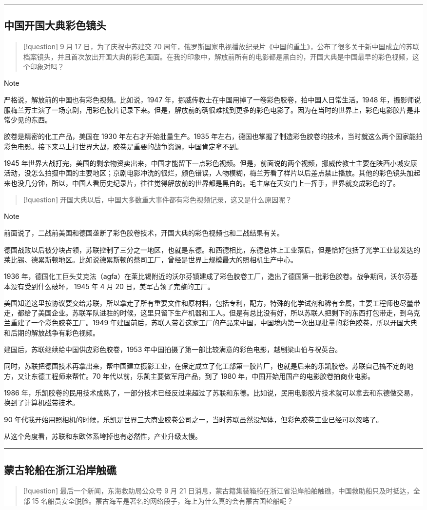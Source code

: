 
---

## 中国开国大典彩色镜头

> [!question]
> 9 月 17 日，为了庆祝中苏建交 70 周年，俄罗斯国家电视播放纪录片《中国的重生》，公布了很多关于新中国成立的苏联档案镜头，并且首次放出开国大典的彩色画面。在我的印象中，解放前所有的电影都是黑白的，开国大典是中国最早的彩色视频，这个印象对吗？

> [!note]
> 严格说，解放前的中国也有彩色视频。比如说，1947 年，挪威传教士在中国用掉了一卷彩色胶卷，拍中国人日常生活。1948 年，摄影师说服梅兰芳主演了一场京剧，用彩色胶片记录下来。但是，解放前的确很难找到更多的彩色电影了。因为在当时的世界上，彩色电影胶片是非常少见的东西。
> 
> 胶卷是精密的化工产品，美国在 1930 年左右才开始批量生产。1935 年左右，德国也掌握了制造彩色胶卷的技术，当时就这么两个国家能拍彩色电影。接下来马上打世界大战，胶卷是重要的战争资源，中国肯定拿不到。
> 
> 1945 年世界大战打完，美国的剩余物资卖出来，中国才能留下一点彩色视频。但是，前面说的两个视频，挪威传教士主要在陕西小城安康活动，没怎么拍摄中国的主要地区；京剧电影冲洗的很烂，颜色错误，人物模糊，梅兰芳看了样片以后差点禁止播放。其他的彩色镜头加起来也没几分钟，所以，中国人看历史纪录片，往往觉得解放前的世界都是黑白的。毛主席在天安门上一挥手，世界就变成彩色的了。

> [!question]
> 开国大典以后，中国大多数重大事件都有彩色视频记录，这又是什么原因呢？

> [!note]
> 前面说了，二战前美国和德国垄断了彩色胶卷技术，开国大典的彩色视频也和二战结果有关。
> 
> 德国战败以后被分块占领，苏联控制了三分之一地区，也就是东德。和西德相比，东德总体上工业落后，但是恰好包括了光学工业最发达的莱比锡、德累斯顿地区。比如说德累斯顿的蔡司工厂，曾经是世界上规模最大的照相机生产中心。
> 
> 1936 年，德国化工巨头艾克法（agfa）在莱比锡附近的沃尔芬镇建成了彩色胶卷工厂，造出了德国第一批彩色胶卷。战争期间，沃尔芬基本没有受到什么破坏， 1945 年 4 月 20 日，美军占领了完整的工厂。
> 
> 美国知道这里按协议要交给苏联，所以拿走了所有重要文件和原材料，包括专利，配方，特殊的化学试剂和稀有金属，主要工程师也尽量带走，都给了美国企业。苏联军队进驻的时候，这里只留下生产机器和工人。但是有总比没有好，所以苏联人把剩下的东西打包带走，到乌克兰重建了一个彩色胶卷工厂。1949 年建国前后，苏联人带着这家工厂的产品来中国，中国境内第一次出现批量的彩色胶卷，所以开国大典和后期的解放战争有彩色视频。
> 
> 建国后，苏联继续给中国供应彩色胶卷，1953 年中国拍摄了第一部比较满意的彩色电影，越剧梁山伯与祝英台。
> 
> 同时，苏联把德国技术再拿出来，帮中国建立摄影工业，在保定成立了化工部第一胶片厂，也就是后来的乐凯胶卷。苏联自己搞不定的地方，又让东德工程师来帮忙。70 年代以前，乐凯主要做军用产品，到了 1980 年，中国开始用国产的电影胶卷拍商业电影。
> 
> 1986 年，乐凯胶卷的民用技术成熟了，一部分技术已经反过来超过了苏联和东德。比如说，民用电影胶片技术就可以拿去和东德做交易，换到了计算机磁带技术。
> 
> 90 年代我开始用照相机的时候，乐凯是世界三大商业胶卷公司之一，当时苏联虽然没解体，但彩色胶卷工业已经可以忽略了。
> 
> 从这个角度看，苏联和东欧体系垮掉也有必然性，产业升级太慢。

---

## 蒙古轮船在浙江沿岸触礁

> [!question]
> 最后一个新闻，东海救助局公众号 9 月 21 日消息，蒙古籍集装箱船在浙江省沿岸船舶触礁，中国救助船只及时抵达，全部 15 名船员安全脱脸。蒙古海军是著名的网络段子，海上为什么真的会有蒙古国轮船呢？
